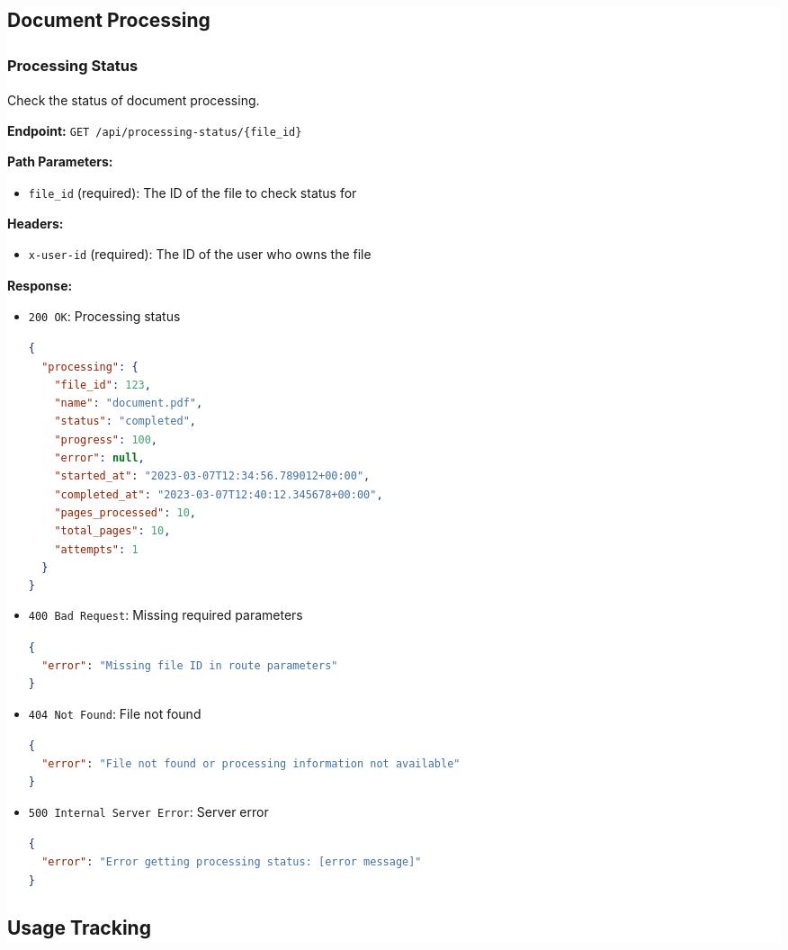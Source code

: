 ## Document Processing

### Processing Status

Check the status of document processing.

**Endpoint:** `GET /api/processing-status/{file_id}`

**Path Parameters:**
- `file_id` (required): The ID of the file to check status for

**Headers:**
- `x-user-id` (required): The ID of the user who owns the file

**Response:**
- `200 OK`: Processing status
  ```json
  {
    "processing": {
      "file_id": 123,
      "name": "document.pdf",
      "status": "completed",
      "progress": 100,
      "error": null,
      "started_at": "2023-03-07T12:34:56.789012+00:00",
      "completed_at": "2023-03-07T12:40:12.345678+00:00",
      "pages_processed": 10,
      "total_pages": 10,
      "attempts": 1
    }
  }
  ```
- `400 Bad Request`: Missing required parameters
  ```json
  {
    "error": "Missing file ID in route parameters"
  }
  ```
- `404 Not Found`: File not found
  ```json
  {
    "error": "File not found or processing information not available"
  }
  ```
- `500 Internal Server Error`: Server error
  ```json
  {
    "error": "Error getting processing status: [error message]"
  }
  ```

## Usage Tracking
